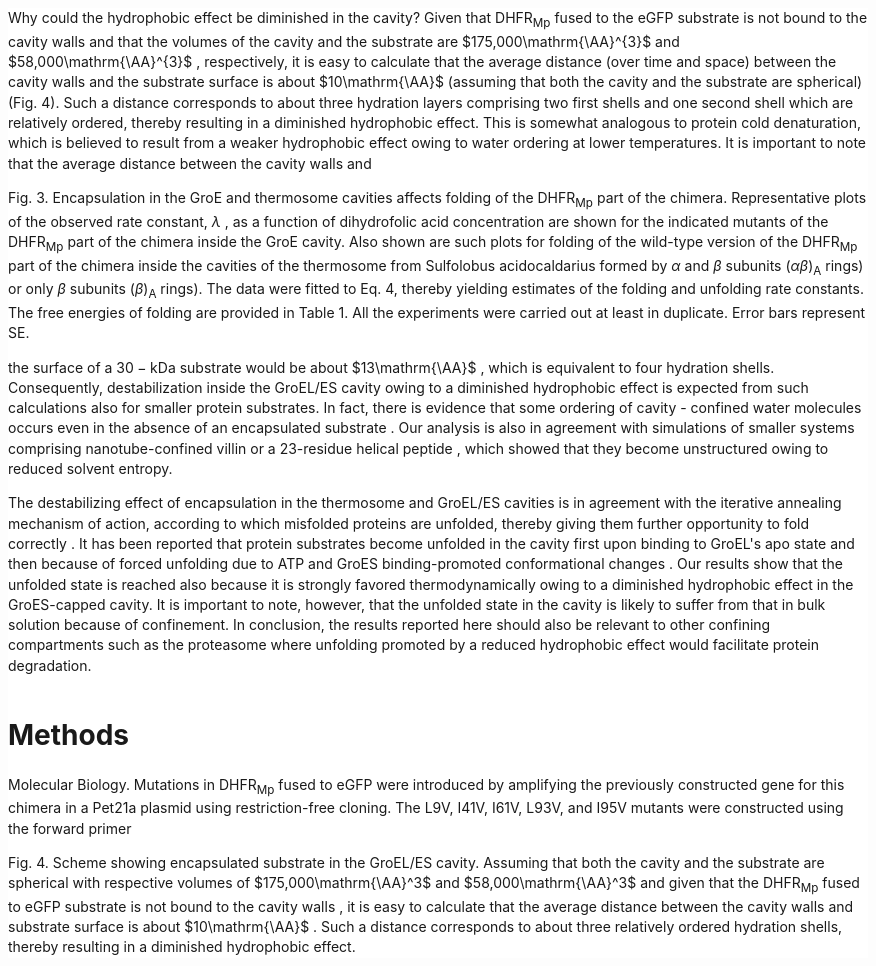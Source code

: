 Why could the hydrophobic effect be diminished in the cavity? Given that $\mathrm{DHFR}_{\mathrm{Mp}}$ fused to the eGFP substrate is not bound to the cavity walls  and that the volumes of the cavity and the substrate are $175,000\mathrm{\AA}^{3}$  and $58,000\mathrm{\AA}^{3}$ , respectively, it is easy to calculate that the average distance (over time and space) between the cavity walls and the substrate surface is about $10\mathrm{\AA}$ (assuming that both the cavity and the substrate are spherical) (Fig. 4). Such a distance corresponds to about three hydration layers comprising two first shells and one second shell  which are relatively ordered, thereby resulting in a diminished hydrophobic effect. This is somewhat analogous to protein cold denaturation, which is believed to result from a weaker hydrophobic effect owing to water ordering at lower temperatures. It is important to note that the average distance between the cavity walls and

 
Fig. 3. Encapsulation in the GroE and thermosome cavities affects folding of the $\mathrm{DHFR}_{\mathrm{Mp}}$ part of the chimera. Representative plots of the observed rate constant, $\lambda$ , as a function of dihydrofolic acid concentration are shown for the indicated mutants of the $\mathrm{DHFR}_{\mathrm{Mp}}$ part of the chimera inside the GroE cavity. Also shown are such plots for folding of the wild-type version of the $\mathrm{DHFR}_{\mathrm{Mp}}$ part of the chimera inside the cavities of the thermosome from Sulfolobus acidocaldarius formed by $\alpha$ and $\beta$ subunits $(\alpha \beta)_{\mathrm{A}}$ rings) or only $\beta$ subunits $(\beta)_{\mathrm{A}}$ rings). The data were fitted to Eq. 4, thereby yielding estimates of the folding and unfolding rate constants. The free energies of folding are provided in Table 1. All the experiments were carried out at least in duplicate. Error bars represent SE.

the surface of a $30 - \mathrm{kDa}$ substrate would be about $13\mathrm{\AA}$ , which is equivalent to four hydration shells. Consequently, destabilization inside the GroEL/ES cavity owing to a diminished hydrophobic effect is expected from such calculations also for smaller protein substrates. In fact, there is evidence that some ordering of cavity - confined water molecules occurs even in the absence of an encapsulated substrate . Our analysis is also in agreement with simulations of smaller systems comprising nanotube-confined villin  or a 23-residue helical peptide , which showed that they become unstructured owing to reduced solvent entropy.

The destabilizing effect of encapsulation in the thermosome and GroEL/ES cavities is in agreement with the iterative annealing mechanism of action, according to which misfolded proteins are unfolded, thereby giving them further opportunity to fold correctly . It has been reported that protein substrates become unfolded in the cavity first upon binding to GroEL's apo state and then because of forced unfolding due to ATP and GroES binding-promoted conformational changes . Our results show that the unfolded state is reached also because it is strongly favored thermodynamically owing to a diminished hydrophobic effect in the GroES-capped cavity. It is important to note, however, that the unfolded state in the cavity is likely to suffer from that in bulk solution because of confinement. In conclusion, the results reported here should also be relevant to other confining compartments such as the proteasome where unfolding promoted by a reduced hydrophobic effect would facilitate protein degradation.

# Methods

Molecular Biology. Mutations in $\mathrm{DHFR}_{\mathrm{Mp}}$ fused to eGFP were introduced by amplifying the previously constructed gene for this chimera in a Pet21a plasmid  using restriction-free cloning. The L9V, I41V, I61V, L93V, and I95V mutants were constructed using the forward primer

 
Fig. 4. Scheme showing encapsulated substrate in the GroEL/ES cavity. Assuming that both the cavity and the substrate are spherical with respective volumes of $175,000\mathrm{\AA}^3$  and $58,000\mathrm{\AA}^3$  and given that the $\mathrm{DHFR}_{\mathrm{Mp}}$ fused to eGFP substrate is not bound to the cavity walls , it is easy to calculate that the average distance between the cavity walls and substrate surface is about $10\mathrm{\AA}$ . Such a distance corresponds to about three relatively ordered hydration shells, thereby resulting in a diminished hydrophobic effect.
